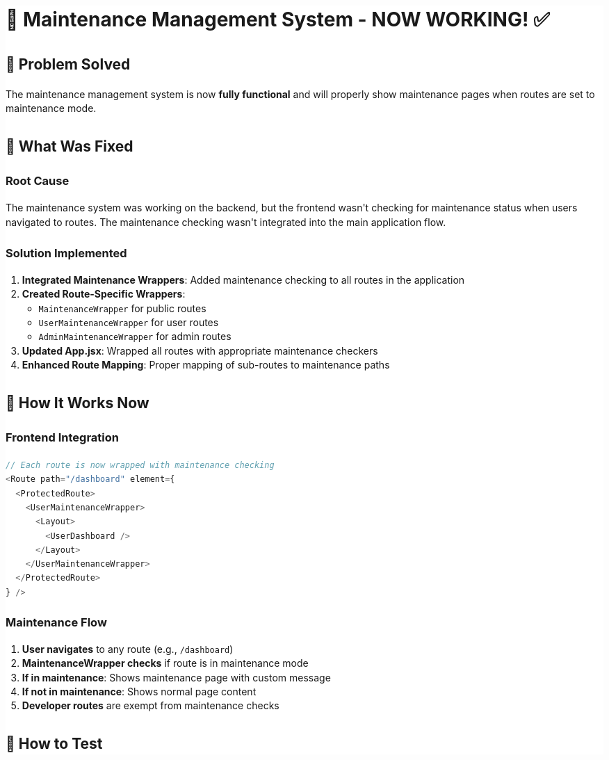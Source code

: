 # 🔧 Maintenance Management System - NOW WORKING! ✅

## 🎯 **Problem Solved**

The maintenance management system is now **fully functional** and will properly show maintenance pages when routes are set to maintenance mode.

## 🔧 **What Was Fixed**

### **Root Cause**
The maintenance system was working on the backend, but the frontend wasn't checking for maintenance status when users navigated to routes. The maintenance checking wasn't integrated into the main application flow.

### **Solution Implemented**
1. **Integrated Maintenance Wrappers**: Added maintenance checking to all routes in the application
2. **Created Route-Specific Wrappers**: 
   - `MaintenanceWrapper` for public routes
   - `UserMaintenanceWrapper` for user routes  
   - `AdminMaintenanceWrapper` for admin routes
3. **Updated App.jsx**: Wrapped all routes with appropriate maintenance checkers
4. **Enhanced Route Mapping**: Proper mapping of sub-routes to maintenance paths

## 🚀 **How It Works Now**

### **Frontend Integration**
```javascript
// Each route is now wrapped with maintenance checking
<Route path="/dashboard" element={
  <ProtectedRoute>
    <UserMaintenanceWrapper>
      <Layout>
        <UserDashboard />
      </Layout>
    </UserMaintenanceWrapper>
  </ProtectedRoute>
} />
```

### **Maintenance Flow**
1. **User navigates** to any route (e.g., `/dashboard`)
2. **MaintenanceWrapper checks** if route is in maintenance mode
3. **If in maintenance**: Shows maintenance page with custom message
4. **If not in maintenance**: Shows normal page content
5. **Developer routes** are exempt from maintenance checks

## 🧪 **How to Test**
